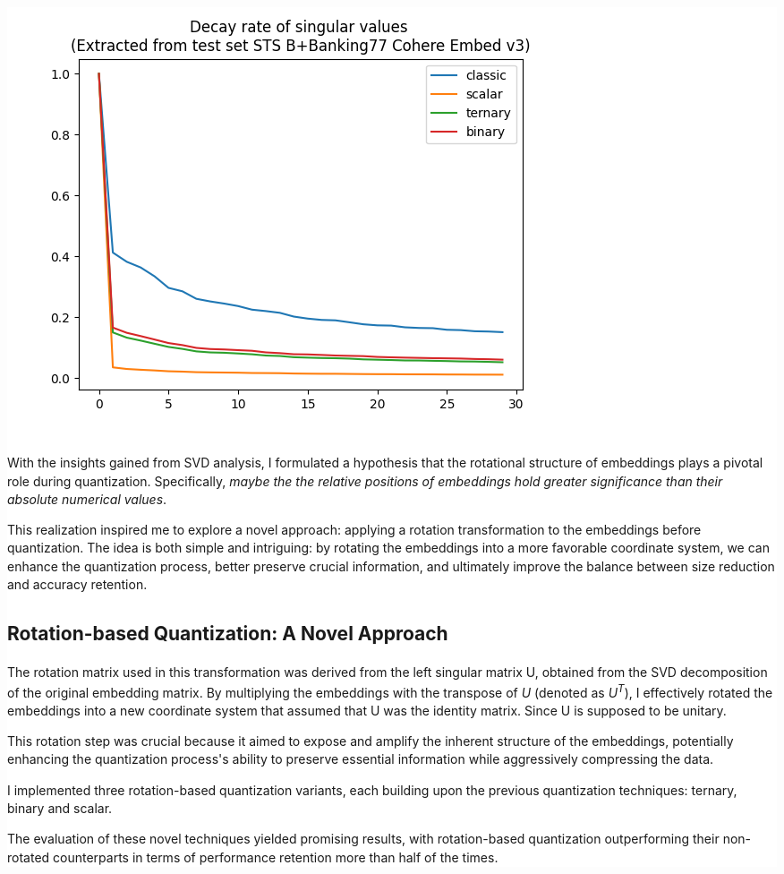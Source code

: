 ![Decay rates, compared](stsb-decayrate-cohere.png)


With the insights gained from SVD analysis, I formulated a hypothesis that the rotational structure of embeddings plays a pivotal role during quantization. Specifically, _maybe the the relative positions of embeddings hold greater significance than their absolute numerical values_.

This realization inspired me to explore a novel approach: applying a rotation transformation to the embeddings before quantization. The idea is both simple and intriguing: by rotating the embeddings into a more favorable coordinate system, we can enhance the quantization process, better preserve crucial information, and ultimately improve the balance between size reduction and accuracy retention.


## Rotation-based Quantization: A Novel Approach


The rotation matrix used in this transformation was derived from the left singular matrix U, obtained from the SVD decomposition of the original embedding matrix. By multiplying the embeddings with the transpose of $U$ (denoted as $U^T$), I effectively rotated the embeddings into a new coordinate system that assumed that U was the identity matrix. Since U is supposed to be unitary.

This rotation step was crucial because it aimed to expose and amplify the inherent structure of the embeddings, potentially enhancing the quantization process's ability to preserve essential information while aggressively compressing the data.

I implemented three rotation-based quantization variants, each building upon the previous quantization techniques: ternary, binary and scalar.

The evaluation of these novel techniques yielded promising results, with rotation-based quantization  outperforming their non-rotated counterparts in terms of performance retention more than half of the times. 
